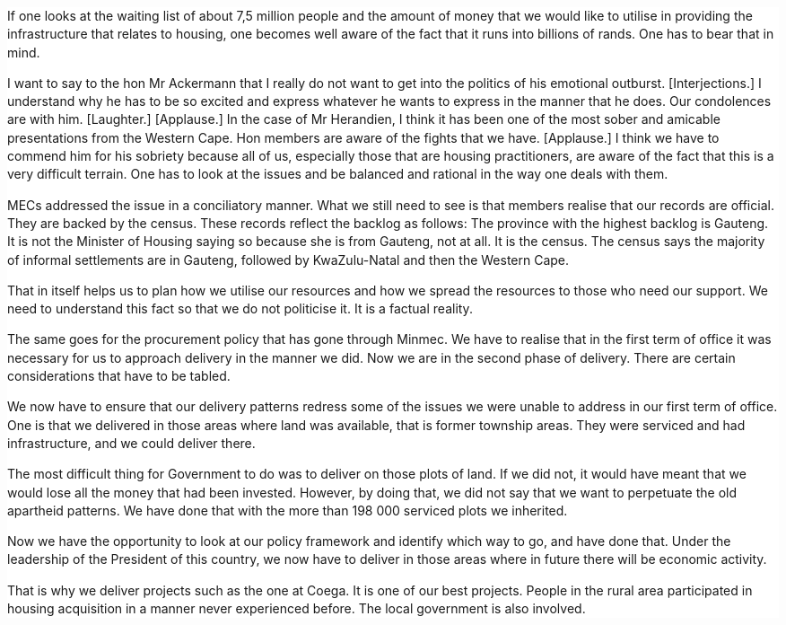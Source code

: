 If one looks at the waiting list of about 7,5 million people and the  amount
of money that we would like to utilise in providing the infrastructure  that
relates to housing, one becomes well aware of the fact  that  it  runs  into
billions of rands. One has to bear that in mind.

I want to say to the hon Mr Ackermann that I really do not want to get  into
the politics of his emotional outburst. [Interjections.]  I  understand  why
he has to be so excited and express whatever he  wants  to  express  in  the
manner that he does. Our condolences are with him. [Laughter.] [Applause.]
In the case of Mr Herandien, I think it has been one of the most  sober  and
amicable presentations from the Western Cape. Hon members are aware  of  the
fights that we have. [Applause.] I think we have  to  commend  him  for  his
sobriety  because  all  of   us,   especially   those   that   are   housing
practitioners, are aware of the fact that this is a very difficult  terrain.
One has to look at the issues and be balanced and rational in  the  way  one
deals with them.

MECs addressed the issue in a conciliatory manner. What  we  still  need  to
see is that members realise that our records are official. They  are  backed
by the census. These records reflect the backlog as  follows:  The  province
with the highest backlog is Gauteng. It  is  not  the  Minister  of  Housing
saying so because she is from Gauteng, not at all. It  is  the  census.  The
census says the majority of informal settlements are  in  Gauteng,  followed
by KwaZulu-Natal and then the Western Cape.

That in itself helps us to plan how we utilise  our  resources  and  how  we
spread the resources to those who need our support. We  need  to  understand
this fact so that we do not politicise it. It is a factual reality.

The same goes for the procurement policy that has gone  through  Minmec.  We
have to realise that in the first term of office it was necessary for us  to
approach delivery in the manner we did. Now we are in the  second  phase  of
delivery. There are certain considerations that have to be tabled.

We now have to ensure that our delivery patterns redress some of the  issues
we were unable to address in our first  term  of  office.  One  is  that  we
delivered in those areas where land was available, that is  former  township
areas. They were serviced and  had  infrastructure,  and  we  could  deliver
there.

The most difficult thing for Government to do was to deliver on those  plots
of land. If we did not, it would have meant  that  we  would  lose  all  the
money that had been invested. However, by doing that, we did  not  say  that
we want to perpetuate the old apartheid patterns. We  have  done  that  with
the more than 198 000 serviced plots we inherited.

Now we have the opportunity to look at our  policy  framework  and  identify
which way to go, and have done that. Under the leadership of  the  President
of this country, we now have to deliver  in  those  areas  where  in  future
there will be economic activity.

That is why we deliver projects such as the one at Coega. It is one  of  our
best projects. People in the rural area participated in housing  acquisition
in  a  manner  never  experienced  before.  The  local  government  is  also
involved.
